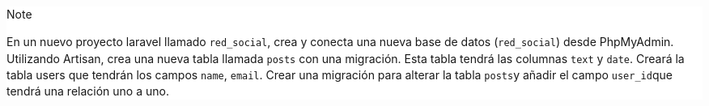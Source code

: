 
>[!NOTE]
> En un nuevo proyecto laravel llamado `red_social`, crea y conecta una nueva base de datos (`red_social`) desde PhpMyAdmin. Utilizando Artisan, crea una nueva tabla llamada `posts` con una migración. Esta tabla tendrá las columnas `text` y `date`. Creará la tabla users que tendrán los campos `name`, `email`.
> Crear una migración para alterar la tabla `posts`y añadir el campo `user_id`que tendrá una relación uno a uno.
